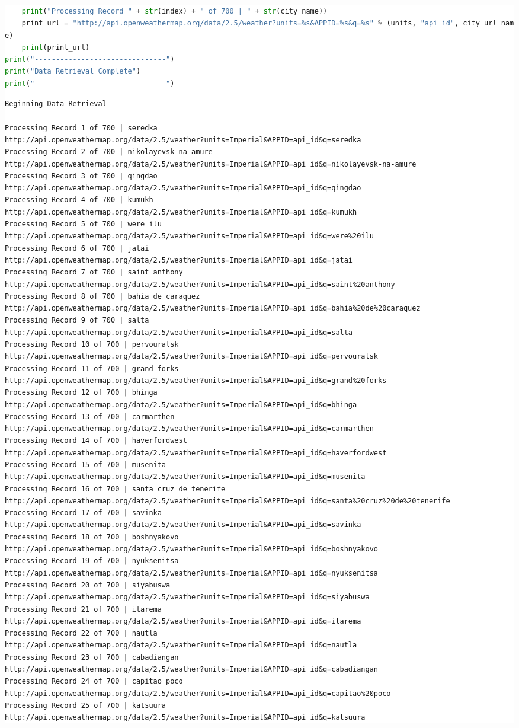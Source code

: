 ```python
    print("Processing Record " + str(index) + " of 700 | " + str(city_name))
    print_url = "http://api.openweathermap.org/data/2.5/weather?units=%s&APPID=%s&q=%s" % (units, "api_id", city_url_name)
    print(print_url)
print("-------------------------------")
print("Data Retrieval Complete")
print("-------------------------------")

```

    Beginning Data Retrieval
    -------------------------------
    Processing Record 1 of 700 | seredka
    http://api.openweathermap.org/data/2.5/weather?units=Imperial&APPID=api_id&q=seredka
    Processing Record 2 of 700 | nikolayevsk-na-amure
    http://api.openweathermap.org/data/2.5/weather?units=Imperial&APPID=api_id&q=nikolayevsk-na-amure
    Processing Record 3 of 700 | qingdao
    http://api.openweathermap.org/data/2.5/weather?units=Imperial&APPID=api_id&q=qingdao
    Processing Record 4 of 700 | kumukh
    http://api.openweathermap.org/data/2.5/weather?units=Imperial&APPID=api_id&q=kumukh
    Processing Record 5 of 700 | were ilu
    http://api.openweathermap.org/data/2.5/weather?units=Imperial&APPID=api_id&q=were%20ilu
    Processing Record 6 of 700 | jatai
    http://api.openweathermap.org/data/2.5/weather?units=Imperial&APPID=api_id&q=jatai
    Processing Record 7 of 700 | saint anthony
    http://api.openweathermap.org/data/2.5/weather?units=Imperial&APPID=api_id&q=saint%20anthony
    Processing Record 8 of 700 | bahia de caraquez
    http://api.openweathermap.org/data/2.5/weather?units=Imperial&APPID=api_id&q=bahia%20de%20caraquez
    Processing Record 9 of 700 | salta
    http://api.openweathermap.org/data/2.5/weather?units=Imperial&APPID=api_id&q=salta
    Processing Record 10 of 700 | pervouralsk
    http://api.openweathermap.org/data/2.5/weather?units=Imperial&APPID=api_id&q=pervouralsk
    Processing Record 11 of 700 | grand forks
    http://api.openweathermap.org/data/2.5/weather?units=Imperial&APPID=api_id&q=grand%20forks
    Processing Record 12 of 700 | bhinga
    http://api.openweathermap.org/data/2.5/weather?units=Imperial&APPID=api_id&q=bhinga
    Processing Record 13 of 700 | carmarthen
    http://api.openweathermap.org/data/2.5/weather?units=Imperial&APPID=api_id&q=carmarthen
    Processing Record 14 of 700 | haverfordwest
    http://api.openweathermap.org/data/2.5/weather?units=Imperial&APPID=api_id&q=haverfordwest
    Processing Record 15 of 700 | musenita
    http://api.openweathermap.org/data/2.5/weather?units=Imperial&APPID=api_id&q=musenita
    Processing Record 16 of 700 | santa cruz de tenerife
    http://api.openweathermap.org/data/2.5/weather?units=Imperial&APPID=api_id&q=santa%20cruz%20de%20tenerife
    Processing Record 17 of 700 | savinka
    http://api.openweathermap.org/data/2.5/weather?units=Imperial&APPID=api_id&q=savinka
    Processing Record 18 of 700 | boshnyakovo
    http://api.openweathermap.org/data/2.5/weather?units=Imperial&APPID=api_id&q=boshnyakovo
    Processing Record 19 of 700 | nyuksenitsa
    http://api.openweathermap.org/data/2.5/weather?units=Imperial&APPID=api_id&q=nyuksenitsa
    Processing Record 20 of 700 | siyabuswa
    http://api.openweathermap.org/data/2.5/weather?units=Imperial&APPID=api_id&q=siyabuswa
    Processing Record 21 of 700 | itarema
    http://api.openweathermap.org/data/2.5/weather?units=Imperial&APPID=api_id&q=itarema
    Processing Record 22 of 700 | nautla
    http://api.openweathermap.org/data/2.5/weather?units=Imperial&APPID=api_id&q=nautla
    Processing Record 23 of 700 | cabadiangan
    http://api.openweathermap.org/data/2.5/weather?units=Imperial&APPID=api_id&q=cabadiangan
    Processing Record 24 of 700 | capitao poco
    http://api.openweathermap.org/data/2.5/weather?units=Imperial&APPID=api_id&q=capitao%20poco
    Processing Record 25 of 700 | katsuura
    http://api.openweathermap.org/data/2.5/weather?units=Imperial&APPID=api_id&q=katsuura